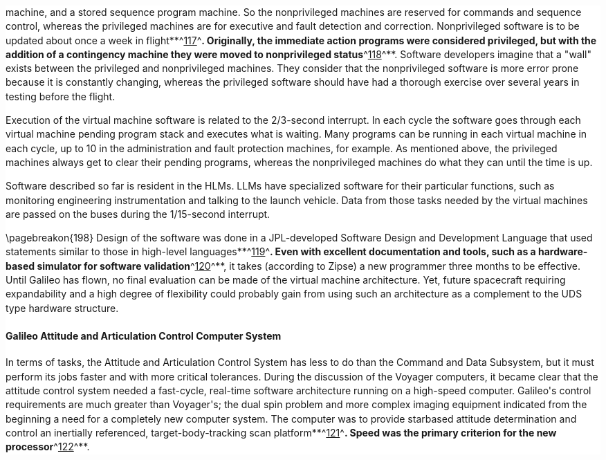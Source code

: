 machine, and a stored sequence program machine. So the nonprivileged
machines are reserved for commands and sequence control, whereas the
privileged machines are for executive and fault detection and
correction. Nonprivileged software is to be updated about once a week in
flight**^[117](Source6.html)^**. Originally, the immediate action
programs were considered privileged, but with the addition of a
contingency machine they were moved to nonprivileged
status**^[118](Source6.html)^**. Software developers imagine that a
"wall" exists between the privileged and nonprivileged machines. They
consider that the nonprivileged software is more error prone because it
is constantly changing, whereas the privileged software should have had
a thorough exercise over several years in testing before the flight.

Execution of the virtual machine software is related to the 2/3-second
interrupt. In each cycle the software goes through each virtual machine
pending program stack and executes what is waiting. Many programs can be
running in each virtual machine in each cycle, up to 10 in the
administration and fault protection machines, for example. As mentioned
above, the privileged machines always get to clear their pending
programs, whereas the nonprivileged machines do what they can until the
time is up.

Software described so far is resident in the HLMs. LLMs have specialized
software for their particular functions, such as monitoring engineering
instrumentation and talking to the launch vehicle. Data from those tasks
needed by the virtual machines are passed on the buses during the
1/15-second interrupt.

</div>

\pagebreakon{198} Design of the software was done in a JPL-developed Software
Design and Development Language that used statements similar to those in
high-level languages**^[119](Source6.html)^**. Even with excellent
documentation and tools, such as a hardware-based simulator for software
validation**^[120](Source6.html)^**, it takes (according to Zipse) a new
programmer three months to be effective. Until Galileo has flown, no
final evaluation can be made of the virtual machine architecture. Yet,
future spacecraft requiring expandability and a high degree of
flexibility could probably gain from using such an architecture as a
complement to the UDS type hardware structure.

#### Galileo Attitude and Articulation Control Computer System

In terms of tasks, the Attitude and Articulation Control System has less
to do than the Command and Data Subsystem, but it must perform its jobs
faster and with more critical tolerances. During the discussion of the
Voyager computers, it became clear that the attitude control system
needed a fast-cycle, real-time software architecture running on a
high-speed computer. Galileo's control requirements are much greater
than Voyager's; the dual spin problem and more complex imaging equipment
indicated from the beginning a need for a completely new computer
system. The computer was to provide starbased attitude determination and
control an inertially referenced, target-body-tracking scan
platform**^[121](Source6.html)^**. Speed was the primary criterion for
the new processor**^[122](Source6.html)^**.
